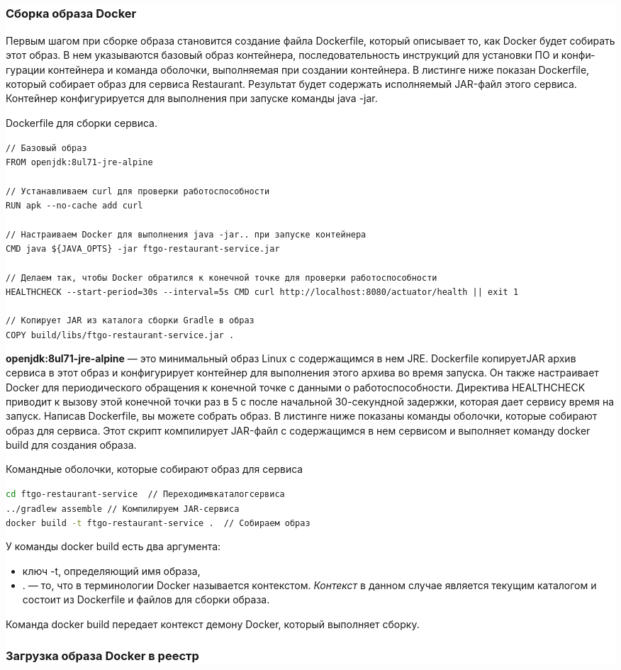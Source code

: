 ### **Сборка образа Docker**

Первым шагом при сборке образа становится создание файла Dockerfile, который описывает то, как Docker будет собирать этот образ. В нем указываются базовый образ контейнера, последовательность инструкций для установки ПО и конфи­гурации контейнера и команда оболочки, выполняемая при создании контейнера. В листинге ниже показан Dockerfile, который собирает образ для сервиса Restaurant. Результат будет содержать исполняемый JAR-файл этого сервиса. Контейнер кон­фигурируется для выполнения при запуске команды java -jar.

Dockerfile для сборки сервиса.

```docker
// Базовый образ
FROM openjdk:8ul71-jre-alpine

// Устанавливаем curl для проверки работоспособности
RUN apk --no-cache add curl 

// Настраиваем Docker для выполнения java -jar.. при запуске контейнера
CMD java ${JAVA_OPTS} -jar ftgo-restaurant-service.jar

// Делаем так, чтобы Docker обратился к конечной точке для проверки работоспособности
HEALTHCHECK --start-period=30s --interval=5s CMD curl http://localhost:8080/actuator/health || exit 1

// Копирует JAR из каталога сборки Gradle в образ
COPY build/libs/ftgo-restaurant-service.jar .
```

**openjdk:8ul71-jre-alpine** — это минимальный образ Linux с содержащимся в нем JRE. Dockerfile копируетJAR архив сервиса в этот образ и конфигурирует контей­нер для выполнения этого архива во время запуска. Он также настраивает Docker для периодического обращения к конечной точке с данными о работоспособности. Директива HEALTHCHECK приводит к вызову этой конечной точки раз в 5 с после начальной 30-секундной задержки, которая дает сервису время на запуск. Написав Dockerfile, вы можете собрать образ. В листинге ниже показаны команды оболочки, которые собирают образ для сервиса. Этот скрипт компили­рует JAR-файл с содержащимся в нем сервисом и выполняет команду docker build для создания образа.

Командные оболочки, которые собирают образ для сервиса

```bash
cd ftgo-restaurant-service  // Переходимвкаталогсервиса
../gradlew assemble // Компилируем JAR-сервиса
docker build -t ftgo-restaurant-service .  // Собираем образ
```

У команды docker build есть два аргумента: 

- ключ -t, определяющий имя образа,
- . — то, что в терминологии Docker называется контекстом. 
*Контекст* в данном случае является текущим каталогом и состоит из Dockerfile и файлов для сборки образа.

Команда docker build передает контекст демону Docker, который выполняет сборку.

### **Загрузка образа Docker в реестр**
